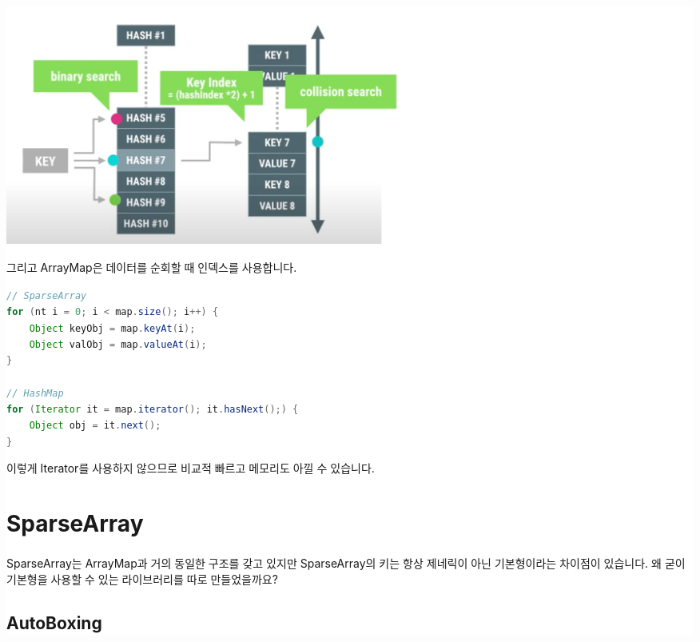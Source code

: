 <img width=500 src="./images/arraymap_structure.png"/>  

그리고 ArrayMap은 데이터를 순회할 때 인덱스를 사용합니다.  

```java
// SparseArray
for (nt i = 0; i < map.size(); i++) {
    Object keyObj = map.keyAt(i);
    Object valObj = map.valueAt(i);
}

// HashMap
for (Iterator it = map.iterator(); it.hasNext();) {
    Object obj = it.next();
}
```  

이렇게 Iterator를 사용하지 않으므로 비교적 빠르고 메모리도 아낄 수 있습니다.  

# SparseArray  

SparseArray는 ArrayMap과 거의 동일한 구조를 갖고 있지만 SparseArray의 키는 항상 제네릭이 아닌 기본형이라는 차이점이 있습니다. 왜 굳이 기본형을 사용할 수 있는 라이브러리를 따로 만들었을까요?

## AutoBoxing  
